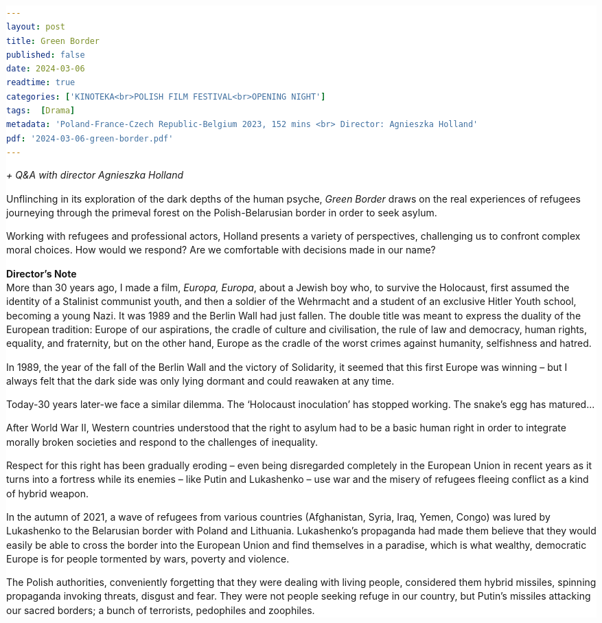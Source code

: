 ```yaml
---
layout: post
title: Green Border
published: false
date: 2024-03-06
readtime: true
categories: ['KINOTEKA<br>POLISH FILM FESTIVAL<br>OPENING NIGHT']
tags:  [Drama]
metadata: 'Poland-France-Czech Republic-Belgium 2023, 152 mins <br> Director: Agnieszka Holland'
pdf: '2024-03-06-green-border.pdf'
---
```


_+ Q&A with director Agnieszka Holland_  

Unflinching in its exploration of the dark depths of the human psyche, _Green Border_ draws on the real experiences of refugees journeying through the primeval forest on the Polish-Belarusian border in order to seek asylum.

Working with refugees and professional actors, Holland presents a variety of perspectives, challenging us to confront complex moral choices. How would we respond? Are we comfortable with decisions made in our name?  

**Director’s Note**  
More than 30 years ago, I made a film, _Europa, Europa_, about a Jewish boy who, to survive the Holocaust, first assumed the identity of a Stalinist communist youth, and then a soldier of the Wehrmacht and a student of an exclusive Hitler Youth school, becoming a young Nazi. It was 1989 and the Berlin Wall had just fallen. The double title was meant to express the duality of the European tradition: Europe of our aspirations, the cradle of culture and civilisation, the rule of law and democracy, human rights, equality, and fraternity, but on the other hand, Europe as the cradle of the worst crimes against humanity, selfishness and hatred.

In 1989, the year of the fall of the Berlin Wall and the victory of Solidarity, it seemed that this first Europe was winning – but I always felt that the dark side was only lying dormant and could reawaken at any time.

Today-30 years later-we face a similar dilemma. The ‘Holocaust inoculation’ has stopped working. The snake’s egg has matured...

After World War II, Western countries understood that the right to asylum had to be a basic human right in order to integrate morally broken societies and respond to the challenges of inequality.

Respect for this right has been gradually eroding – even being disregarded completely in the European Union in recent years as it turns into a fortress while its enemies – like Putin and Lukashenko – use war and the misery of refugees fleeing conflict as a kind of hybrid weapon.

In the autumn of 2021, a wave of refugees from various countries (Afghanistan, Syria, Iraq, Yemen, Congo) was lured by Lukashenko to the Belarusian border with Poland and Lithuania. Lukashenko’s propaganda had made them believe that they would easily be able to cross the border into the European Union and find themselves in a paradise, which is what wealthy, democratic Europe is for people tormented by wars, poverty and violence.

The Polish authorities, conveniently forgetting that they were dealing with living people, considered them hybrid missiles, spinning propaganda invoking threats, disgust and fear. They were not people seeking refuge in our country, but Putin’s missiles attacking our sacred borders; a bunch of terrorists, pedophiles and zoophiles.
